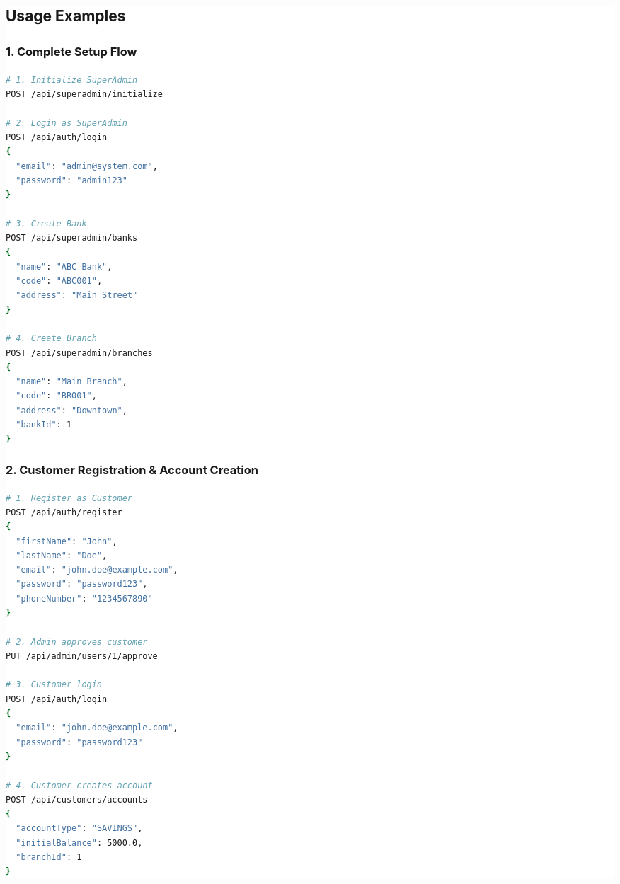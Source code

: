 ## Usage Examples

### 1. Complete Setup Flow
```bash
# 1. Initialize SuperAdmin
POST /api/superadmin/initialize

# 2. Login as SuperAdmin
POST /api/auth/login
{
  "email": "admin@system.com",
  "password": "admin123"
}

# 3. Create Bank
POST /api/superadmin/banks
{
  "name": "ABC Bank",
  "code": "ABC001",
  "address": "Main Street"
}

# 4. Create Branch
POST /api/superadmin/branches
{
  "name": "Main Branch",
  "code": "BR001",
  "address": "Downtown",
  "bankId": 1
}
```

### 2. Customer Registration & Account Creation
```bash
# 1. Register as Customer
POST /api/auth/register
{
  "firstName": "John",
  "lastName": "Doe",
  "email": "john.doe@example.com",
  "password": "password123",
  "phoneNumber": "1234567890"
}

# 2. Admin approves customer
PUT /api/admin/users/1/approve

# 3. Customer login
POST /api/auth/login
{
  "email": "john.doe@example.com",
  "password": "password123"
}

# 4. Customer creates account
POST /api/customers/accounts
{
  "accountType": "SAVINGS",
  "initialBalance": 5000.0,
  "branchId": 1
}
```
